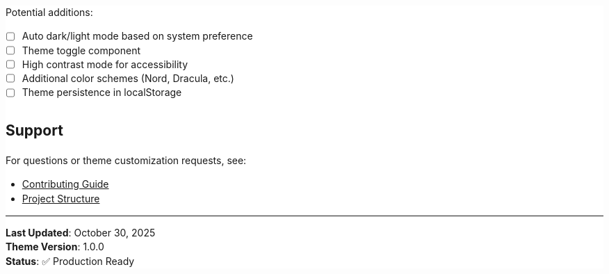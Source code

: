 Potential additions:
- [ ] Auto dark/light mode based on system preference
- [ ] Theme toggle component
- [ ] High contrast mode for accessibility
- [ ] Additional color schemes (Nord, Dracula, etc.)
- [ ] Theme persistence in localStorage

## Support

For questions or theme customization requests, see:
- [Contributing Guide](../CONTRIBUTING.md)
- [Project Structure](../PROJECT_STRUCTURE.md)

---

**Last Updated**: October 30, 2025  
**Theme Version**: 1.0.0  
**Status**: ✅ Production Ready

